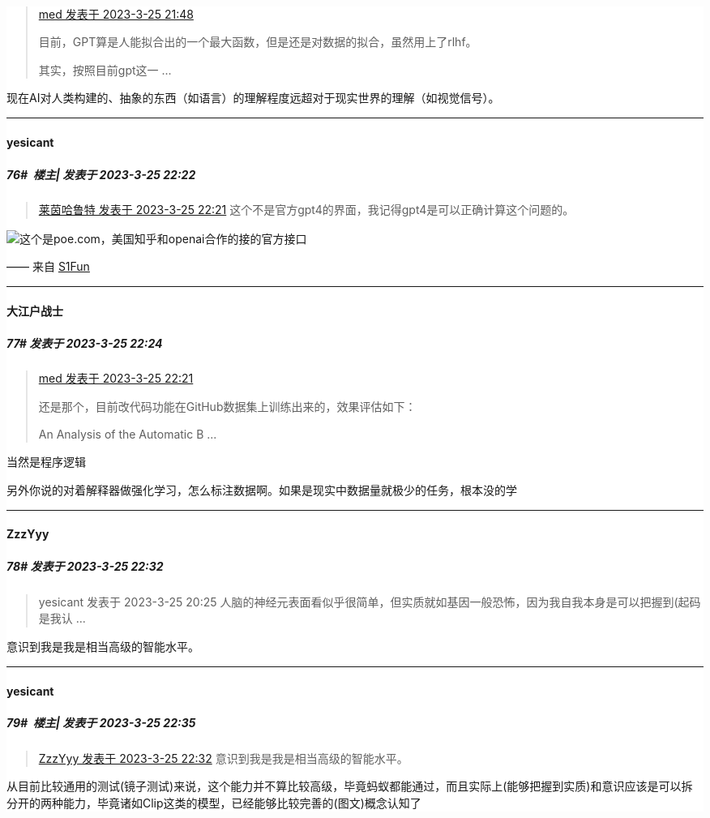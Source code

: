 <blockquote><a href="httphttps://bbs.saraba1st.com/2b/forum.php?mod=redirect&amp;goto=findpost&amp;pid=60223579&amp;ptid=2125850" target="_blank">med 发表于 2023-3-25 21:48</a>

目前，GPT算是人能拟合出的一个最大函数，但是还是对数据的拟合，虽然用上了rlhf。

其实，按照目前gpt这一 ...</blockquote>
现在AI对人类构建的、抽象的东西（如语言）的理解程度远超对于现实世界的理解（如视觉信号）。

*****

####  yesicant  
##### 76#         楼主| 发表于 2023-3-25 22:22

<blockquote><a href="httphttps://bbs.saraba1st.com/2b/forum.php?mod=redirect&amp;goto=findpost&amp;pid=60224134&amp;ptid=2125850" target="_blank">莱茵哈鲁特 发表于 2023-3-25 22:21</a>
这个不是官方gpt4的界面，我记得gpt4是可以正确计算这个问题的。</blockquote>
<img src="https://static.saraba1st.com/image/smiley/face2017/067.png" referrerpolicy="no-referrer">这个是poe.com，美国知乎和openai合作的接的官方接口

—— 来自 [S1Fun](https://s1fun.koalcat.com)

*****

####  大江户战士  
##### 77#       发表于 2023-3-25 22:24

<blockquote><a href="httphttps://bbs.saraba1st.com/2b/forum.php?mod=redirect&amp;goto=findpost&amp;pid=60224127&amp;ptid=2125850" target="_blank">med 发表于 2023-3-25 22:21</a>

还是那个，目前改代码功能在GitHub数据集上训练出来的，效果评估如下：

An Analysis of the Automatic B ...</blockquote>
当然是程序逻辑

另外你说的对着解释器做强化学习，怎么标注数据啊。如果是现实中数据量就极少的任务，根本没的学

*****

####  ZzzYyy  
##### 78#       发表于 2023-3-25 22:32

<blockquote>yesicant 发表于 2023-3-25 20:25
人脑的神经元表面看似乎很简单，但实质就如基因一般恐怖，因为我自我本身是可以把握到(起码是我认 ...</blockquote>
意识到我是我是相当高级的智能水平。

*****

####  yesicant  
##### 79#         楼主| 发表于 2023-3-25 22:35

<blockquote><a href="httphttps://bbs.saraba1st.com/2b/forum.php?mod=redirect&amp;goto=findpost&amp;pid=60224321&amp;ptid=2125850" target="_blank">ZzzYyy 发表于 2023-3-25 22:32</a>
意识到我是我是相当高级的智能水平。</blockquote>
从目前比较通用的测试(镜子测试)来说，这个能力并不算比较高级，毕竟蚂蚁都能通过，而且实际上(能够把握到实质)和意识应该是可以拆分开的两种能力，毕竟诸如Clip这类的模型，已经能够比较完善的(图文)概念认知了
